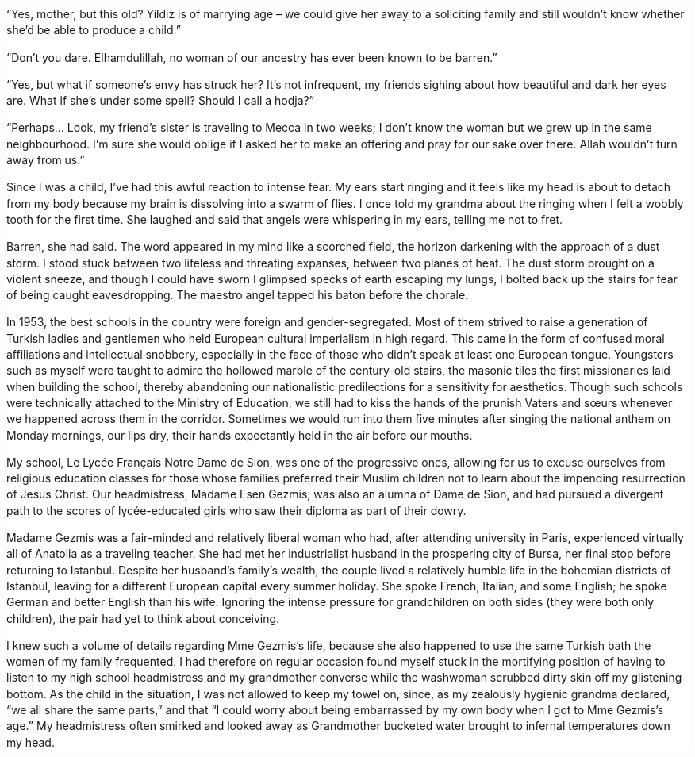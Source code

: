 “Yes, mother, but this old? Yildiz is of marrying age – we could give her away to a soliciting family and still wouldn’t know whether she’d be able to produce a child.”

“Don’t you dare. Elhamdulillah, no woman of our ancestry has ever been known to be barren.”

“Yes, but what if someone’s envy has struck her? It’s not infrequent, my friends sighing about how beautiful and dark her eyes are. What if she’s under some spell? Should I call a hodja?”

“Perhaps… Look, my friend’s sister is traveling to Mecca in two weeks; I don’t know the woman but we grew up in the same neighbourhood. I’m sure she would oblige if I asked her to make an offering and pray for our sake over there. Allah wouldn’t turn away from us.”

Since I was a child, I’ve had this awful reaction to intense fear. My ears start ringing and it feels like my head is about to detach from my body because my brain is dissolving into a swarm of flies. I once told my grandma about the ringing when I felt a wobbly tooth for the first time. She laughed and said that angels were whispering in my ears, telling me not to fret.

Barren, she had said. The word appeared in my mind like a scorched field, the horizon darkening with the approach of a dust storm. I stood stuck between two lifeless and threating expanses, between two planes of heat. The dust storm brought on a violent sneeze, and though I could have sworn I glimpsed specks of earth escaping my lungs, I bolted back up the stairs for fear of being caught eavesdropping. The maestro angel tapped his baton before the chorale.

In 1953, the best schools in the country were foreign and gender-segregated. Most of them strived to raise a generation of Turkish ladies and gentlemen who held European cultural imperialism in high regard. This came in the form of confused moral affiliations and intellectual snobbery, especially in the face of those who didn’t speak at least one European tongue. Youngsters such as myself were taught to admire the hollowed marble of the century-old stairs, the masonic tiles the first missionaries laid when building the school, thereby abandoning our nationalistic predilections for a sensitivity for aesthetics. Though such schools were technically attached to the Ministry of Education, we still had to kiss the hands of the prunish Vaters and sœurs whenever we happened across them in the corridor. Sometimes we would run into them five minutes after singing the national anthem on Monday mornings, our lips dry, their hands expectantly held in the air before our mouths.

My school, Le Lycée Français Notre Dame de Sion, was one of the progressive ones, allowing for us to excuse ourselves from religious education classes for those whose families preferred their Muslim children not to learn about the impending resurrection of Jesus Christ. Our headmistress, Madame Esen Gezmis, was also an alumna of Dame de Sion, and had pursued a divergent path to the scores of lycée-educated girls who saw their diploma as part of their dowry.

Madame Gezmis was a fair-minded and relatively liberal woman who had, after attending university in Paris, experienced virtually all of Anatolia as a traveling teacher. She had met her industrialist husband in the prospering city of Bursa, her final stop before returning to Istanbul. Despite her husband’s family’s wealth, the couple lived a relatively humble life in the bohemian districts of Istanbul, leaving for a different European capital every summer holiday. She spoke French, Italian, and some English; he spoke German and better English than his wife. Ignoring the intense pressure for grandchildren on both sides (they were both only children), the pair had yet to think about conceiving.

I knew such a volume of details regarding Mme Gezmis’s life, because she also happened to use the same Turkish bath the women of my family frequented. I had therefore on regular occasion found myself stuck in the mortifying position of having to listen to my high school headmistress and my grandmother converse while the washwoman scrubbed dirty skin off my glistening bottom. As the child in the situation, I was not allowed to keep my towel on, since, as my zealously hygienic grandma declared, “we all share the same parts,” and that “I could worry about being embarrassed by my own body when I got to Mme Gezmis’s age.” My headmistress often smirked and looked away as Grandmother bucketed water brought to infernal temperatures down my head.
